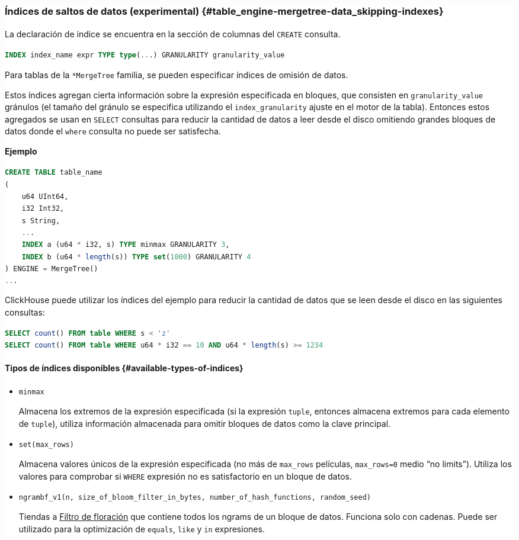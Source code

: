 ### Índices de saltos de datos (experimental) {#table_engine-mergetree-data_skipping-indexes}

La declaración de índice se encuentra en la sección de columnas del `CREATE` consulta.

``` sql
INDEX index_name expr TYPE type(...) GRANULARITY granularity_value
```

Para tablas de la `*MergeTree` familia, se pueden especificar índices de omisión de datos.

Estos índices agregan cierta información sobre la expresión especificada en bloques, que consisten en `granularity_value` gránulos (el tamaño del gránulo se especifica utilizando el `index_granularity` ajuste en el motor de la tabla). Entonces estos agregados se usan en `SELECT` consultas para reducir la cantidad de datos a leer desde el disco omitiendo grandes bloques de datos donde el `where` consulta no puede ser satisfecha.

**Ejemplo**

``` sql
CREATE TABLE table_name
(
    u64 UInt64,
    i32 Int32,
    s String,
    ...
    INDEX a (u64 * i32, s) TYPE minmax GRANULARITY 3,
    INDEX b (u64 * length(s)) TYPE set(1000) GRANULARITY 4
) ENGINE = MergeTree()
...
```

ClickHouse puede utilizar los índices del ejemplo para reducir la cantidad de datos que se leen desde el disco en las siguientes consultas:

``` sql
SELECT count() FROM table WHERE s < 'z'
SELECT count() FROM table WHERE u64 * i32 == 10 AND u64 * length(s) >= 1234
```

#### Tipos de índices disponibles {#available-types-of-indices}

-   `minmax`

    Almacena los extremos de la expresión especificada (si la expresión `tuple`, entonces almacena extremos para cada elemento de `tuple`), utiliza información almacenada para omitir bloques de datos como la clave principal.

-   `set(max_rows)`

    Almacena valores únicos de la expresión especificada (no más de `max_rows` películas, `max_rows=0` medio “no limits”). Utiliza los valores para comprobar si `WHERE` expresión no es satisfactorio en un bloque de datos.

-   `ngrambf_v1(n, size_of_bloom_filter_in_bytes, number_of_hash_functions, random_seed)`

    Tiendas a [Filtro de floración](https://en.wikipedia.org/wiki/Bloom_filter) que contiene todos los ngrams de un bloque de datos. Funciona solo con cadenas. Puede ser utilizado para la optimización de `equals`, `like` y `in` expresiones.
